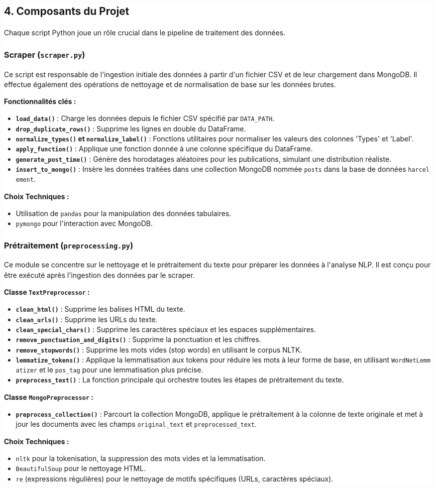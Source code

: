 ## 4. Composants du Projet

Chaque script Python joue un rôle crucial dans le pipeline de traitement des données.

### Scraper (`scraper.py`)

Ce script est responsable de l'ingestion initiale des données à partir d'un fichier CSV et de leur chargement dans MongoDB. Il effectue également des opérations de nettoyage et de normalisation de base sur les données brutes.

**Fonctionnalités clés :**

*   **`load_data()`** : Charge les données depuis le fichier CSV spécifié par `DATA_PATH`.
*   **`drop_duplicate_rows()`** : Supprime les lignes en double du DataFrame.
*   **`normalize_types()` et `normalize_label()`** : Fonctions utilitaires pour normaliser les valeurs des colonnes 'Types' et 'Label'.
*   **`apply_function()`** : Applique une fonction donnée à une colonne spécifique du DataFrame.
*   **`generate_post_time()`** : Génère des horodatages aléatoires pour les publications, simulant une distribution réaliste.
*   **`insert_to_mongo()`** : Insère les données traitées dans une collection MongoDB nommée `posts` dans la base de données `harcelement`.

**Choix Techniques :**

*   Utilisation de `pandas` pour la manipulation des données tabulaires.
*   `pymongo` pour l'interaction avec MongoDB.

### Prétraitement (`preprocessing.py`)

Ce module se concentre sur le nettoyage et le prétraitement du texte pour préparer les données à l'analyse NLP. Il est conçu pour être exécuté après l'ingestion des données par le scraper.

**Classe `TextPreprocessor` :**

*   **`clean_html()`** : Supprime les balises HTML du texte.
*   **`clean_urls()`** : Supprime les URLs du texte.
*   **`clean_special_chars()`** : Supprime les caractères spéciaux et les espaces supplémentaires.
*   **`remove_punctuation_and_digits()`** : Supprime la ponctuation et les chiffres.
*   **`remove_stopwords()`** : Supprime les mots vides (stop words) en utilisant le corpus NLTK.
*   **`lemmatize_tokens()`** : Applique la lemmatisation aux tokens pour réduire les mots à leur forme de base, en utilisant `WordNetLemmatizer` et le `pos_tag` pour une lemmatisation plus précise.
*   **`preprocess_text()`** : La fonction principale qui orchestre toutes les étapes de prétraitement du texte.

**Classe `MongoPreprocessor` :**

*   **`preprocess_collection()`** : Parcourt la collection MongoDB, applique le prétraitement à la colonne de texte originale et met à jour les documents avec les champs `original_text` et `preprocessed_text`.

**Choix Techniques :**

*   `nltk` pour la tokenisation, la suppression des mots vides et la lemmatisation.
*   `BeautifulSoup` pour le nettoyage HTML.
*   `re` (expressions régulières) pour le nettoyage de motifs spécifiques (URLs, caractères spéciaux).
